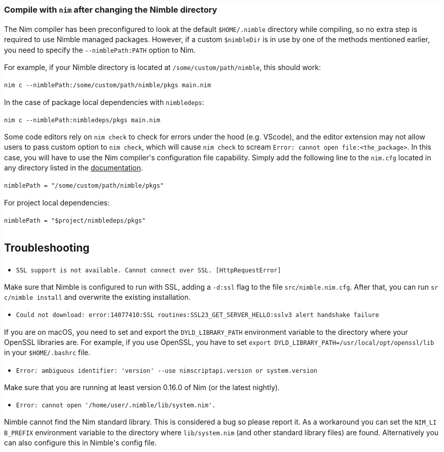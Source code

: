 ### Compile with `nim` after changing the Nimble directory

The Nim compiler has been preconfigured to look at the default ``$HOME/.nimble``
directory while compiling, so no extra step is required to use Nimble managed
packages. However, if a custom ``$nimbleDir`` is in use by one of the methods
mentioned earlier, you need to specify the ``--nimblePath:PATH`` option to Nim.

For example, if your Nimble directory is located at `/some/custom/path/nimble`,
this should work:

```
nim c --nimblePath:/some/custom/path/nimble/pkgs main.nim
```

In the case of package local dependencies with ``nimbledeps``:

```
nim c --nimblePath:nimbledeps/pkgs main.nim
```

Some code editors rely on `nim check` to check for errors under the hood (e.g.
VScode), and the editor extension may not allow users to pass custom option to
`nim check`, which will cause `nim check` to scream `Error: cannot open file:<the_package>`.
In this case, you will have to use the Nim compiler's configuration file capability.
Simply add the following line to the `nim.cfg` located in any directory listed
in the [documentation](https://nim-lang.org/docs/nimc.html#compiler-usage-configuration-files).
```
nimblePath = "/some/custom/path/nimble/pkgs"
```

For project local dependencies:
```
nimblePath = "$project/nimbledeps/pkgs"
```

## Troubleshooting

* ```SSL support is not available. Cannot connect over SSL. [HttpRequestError]```

Make sure that Nimble is configured to run with SSL, adding a ```-d:ssl```
flag to the file ```src/nimble.nim.cfg```.
After that, you can run ```src/nimble install``` and overwrite the existing
installation.

* ``Could not download: error:14077410:SSL routines:SSL23_GET_SERVER_HELLO:sslv3 alert handshake failure``

If you are on macOS, you need to set and export the ```DYLD_LIBRARY_PATH``` environment variable to the directory where your OpenSSL libraries are. For example, if you use OpenSSL, you have to set ```export DYLD_LIBRARY_PATH=/usr/local/opt/openssl/lib``` in your ```$HOME/.bashrc``` file.

* ``Error: ambiguous identifier: 'version' --use nimscriptapi.version or system.version``

Make sure that you are running at least version 0.16.0 of Nim (or the latest nightly).

* ``Error: cannot open '/home/user/.nimble/lib/system.nim'.``

Nimble cannot find the Nim standard library. This is considered a bug so
please report it. As a workaround you can set the ``NIM_LIB_PREFIX`` environment
variable to the directory where ``lib/system.nim`` (and other standard library
files) are found. Alternatively you can also configure this in Nimble's
config file.
